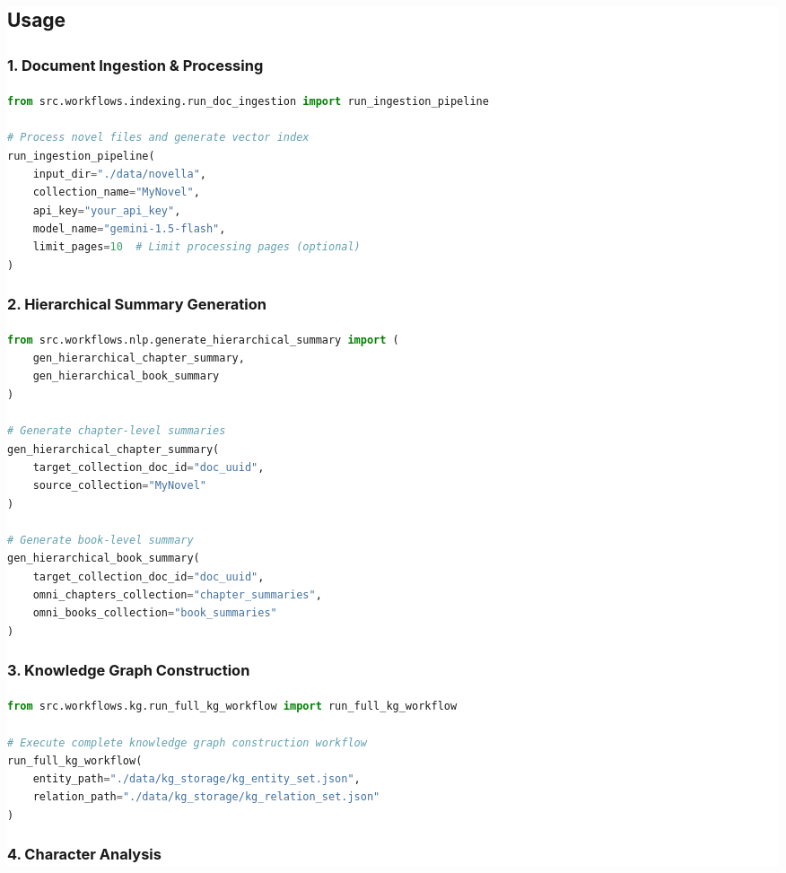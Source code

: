## Usage

### 1. Document Ingestion & Processing

```python
from src.workflows.indexing.run_doc_ingestion import run_ingestion_pipeline

# Process novel files and generate vector index
run_ingestion_pipeline(
    input_dir="./data/novella",
    collection_name="MyNovel",
    api_key="your_api_key",
    model_name="gemini-1.5-flash",
    limit_pages=10  # Limit processing pages (optional)
)
```

### 2. Hierarchical Summary Generation

```python
from src.workflows.nlp.generate_hierarchical_summary import (
    gen_hierarchical_chapter_summary,
    gen_hierarchical_book_summary
)

# Generate chapter-level summaries
gen_hierarchical_chapter_summary(
    target_collection_doc_id="doc_uuid",
    source_collection="MyNovel"
)

# Generate book-level summary
gen_hierarchical_book_summary(
    target_collection_doc_id="doc_uuid",
    omni_chapters_collection="chapter_summaries",
    omni_books_collection="book_summaries"
)
```

### 3. Knowledge Graph Construction

```python
from src.workflows.kg.run_full_kg_workflow import run_full_kg_workflow

# Execute complete knowledge graph construction workflow
run_full_kg_workflow(
    entity_path="./data/kg_storage/kg_entity_set.json",
    relation_path="./data/kg_storage/kg_relation_set.json"
)
```

### 4. Character Analysis
